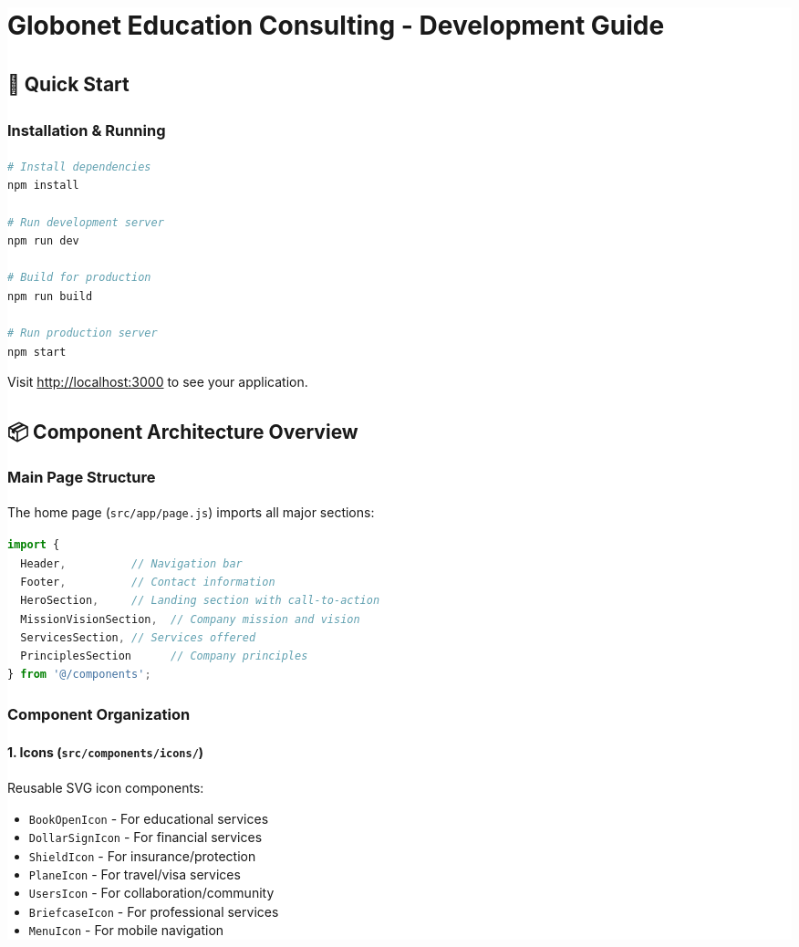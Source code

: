 # Globonet Education Consulting - Development Guide

## 🚀 Quick Start

### Installation & Running

```bash
# Install dependencies
npm install

# Run development server
npm run dev

# Build for production
npm run build

# Run production server
npm start
```

Visit [http://localhost:3000](http://localhost:3000) to see your application.

## 📦 Component Architecture Overview

### Main Page Structure
The home page (`src/app/page.js`) imports all major sections:

```javascript
import {
  Header,          // Navigation bar
  Footer,          // Contact information
  HeroSection,     // Landing section with call-to-action
  MissionVisionSection,  // Company mission and vision
  ServicesSection, // Services offered
  PrinciplesSection      // Company principles
} from '@/components';
```

### Component Organization

#### 1. **Icons** (`src/components/icons/`)
Reusable SVG icon components:
- `BookOpenIcon` - For educational services
- `DollarSignIcon` - For financial services
- `ShieldIcon` - For insurance/protection
- `PlaneIcon` - For travel/visa services
- `UsersIcon` - For collaboration/community
- `BriefcaseIcon` - For professional services
- `MenuIcon` - For mobile navigation
